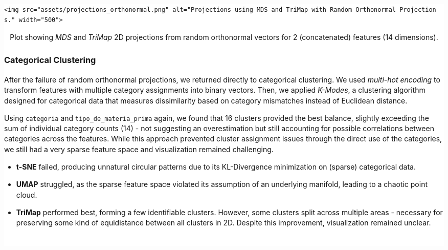     <img src="assets/projections_orthonormal.png" alt="Projections using MDS and TriMap with Random Orthonormal Projections." width="500">
</div>
<div align='center'>
    <span>Plot showing <i>MDS</i> and <i>TriMap</i> 2D projections from random orthonormal vectors for 2 (concatenated) features (14 dimensions).</span>
    <br>
</div>

### Categorical Clustering

After the failure of random orthonormal projections, we returned directly to categorical clustering. We used *multi-hot encoding* to transform features with multiple category assignments into binary vectors. Then, we applied *K-Modes*, a clustering algorithm designed for categorical data that measures dissimilarity based on category mismatches instead of Euclidean distance.

Using `categoria` and `tipo_de_materia_prima` again, we found that 16 clusters provided the best balance, slightly exceeding the sum of individual category counts (14) - not suggesting an overestimation but still accounting for possible correlations between categories across the features. While this approach prevented cluster assignment issues through the direct use of the categories, we still had a very sparse feature space and visualization remained challenging.

- **t-SNE** failed, producing unnatural circular patterns due to its KL-Divergence minimization on (sparse) categorical data.

- **UMAP** struggled, as the sparse feature space violated its assumption of an underlying manifold, leading to a chaotic point cloud.

- **TriMap** performed best, forming a few identifiable clusters. However, some clusters split across multiple areas - necessary for preserving some kind of equidistance between all clusters in 2D. Despite this improvement, visualization remained unclear.

<div align="center">
    <br>